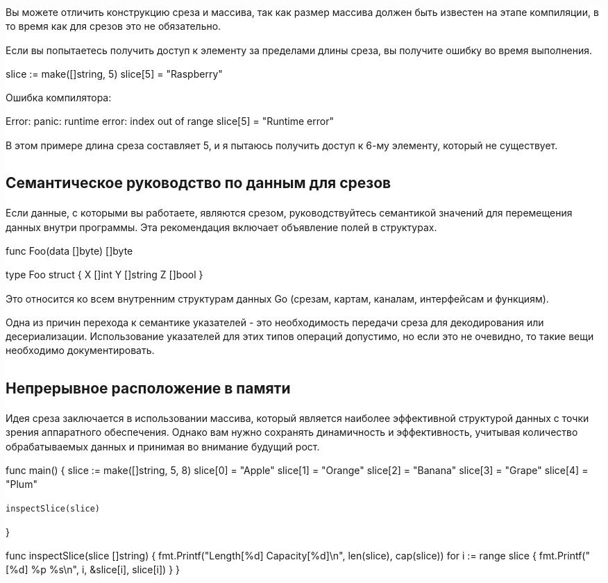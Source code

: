 Вы можете отличить конструкцию среза и массива, так как размер массива должен быть известен на этапе компиляции, в то время как для срезов это не обязательно.

Если вы попытаетесь получить доступ к элементу за пределами длины среза, вы получите ошибку во время выполнения.

slice := make([]string, 5)
slice[5] = "Raspberry"

Ошибка компилятора:

Error: panic: runtime error: index out of range slice[5] = "Runtime error"

В этом примере длина среза составляет 5, и я пытаюсь получить доступ к 6-му элементу, который не существует.

## Семантическое руководство по данным для срезов

Если данные, с которыми вы работаете, являются срезом, руководствуйтесь семантикой значений для перемещения данных внутри программы. Эта рекомендация включает объявление полей в структурах.

func Foo(data []byte) []byte

type Foo struct {
    X []int
    Y []string
    Z []bool
}

Это относится ко всем внутренним структурам данных Go (срезам, картам, каналам, интерфейсам и функциям).

Одна из причин перехода к семантике указателей - это необходимость передачи среза для декодирования или десериализации. Использование указателей для этих типов операций допустимо, но если это не очевидно, то такие вещи необходимо документировать.

## Непрерывное расположение в памяти

Идея среза заключается в использовании массива, который является наиболее эффективной структурой данных с точки зрения аппаратного обеспечения. Однако вам нужно сохранять динамичность и эффективность, учитывая количество обрабатываемых данных и принимая во внимание будущий рост.

func main() {
    slice := make([]string, 5, 8)
    slice[0] = "Apple"
    slice[1] = "Orange"
    slice[2] = "Banana"
    slice[3] = "Grape"
    slice[4] = "Plum"

    inspectSlice(slice)
}

func inspectSlice(slice []string) {
    fmt.Printf("Length[%d] Capacity[%d]\n", len(slice), cap(slice))
    for i := range slice {
        fmt.Printf("[%d] %p %s\n", i, &slice[i], slice[i])
    }
}

